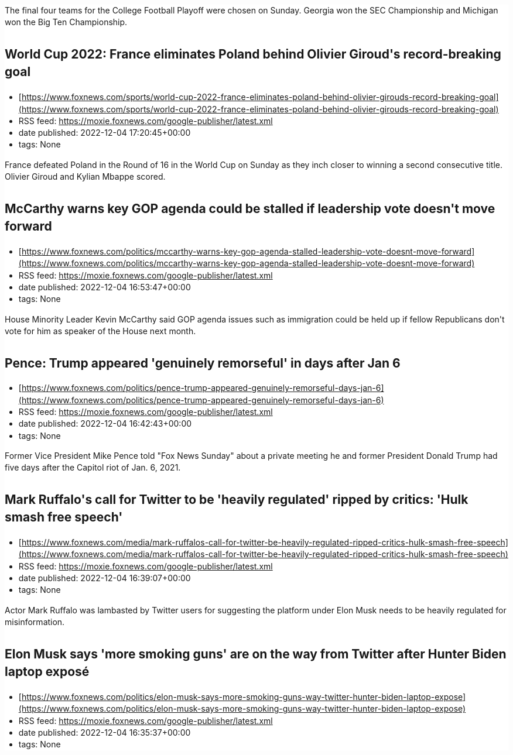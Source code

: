 The final four teams for the College Football Playoff were chosen on Sunday. Georgia won the SEC Championship and Michigan won the Big Ten Championship.

## World Cup 2022: France eliminates Poland behind Olivier Giroud's record-breaking goal
 - [https://www.foxnews.com/sports/world-cup-2022-france-eliminates-poland-behind-olivier-girouds-record-breaking-goal](https://www.foxnews.com/sports/world-cup-2022-france-eliminates-poland-behind-olivier-girouds-record-breaking-goal)
 - RSS feed: https://moxie.foxnews.com/google-publisher/latest.xml
 - date published: 2022-12-04 17:20:45+00:00
 - tags: None

France defeated Poland in the Round of 16 in the World Cup on Sunday as they inch closer to winning a second consecutive title. Olivier Giroud and Kylian Mbappe scored.

## McCarthy warns key GOP agenda could be stalled if leadership vote doesn't move forward
 - [https://www.foxnews.com/politics/mccarthy-warns-key-gop-agenda-stalled-leadership-vote-doesnt-move-forward](https://www.foxnews.com/politics/mccarthy-warns-key-gop-agenda-stalled-leadership-vote-doesnt-move-forward)
 - RSS feed: https://moxie.foxnews.com/google-publisher/latest.xml
 - date published: 2022-12-04 16:53:47+00:00
 - tags: None

House Minority Leader Kevin McCarthy said GOP agenda issues such as immigration could be held up if fellow Republicans don't vote for him as speaker of the House next month.

## Pence: Trump appeared 'genuinely remorseful' in days after Jan 6
 - [https://www.foxnews.com/politics/pence-trump-appeared-genuinely-remorseful-days-jan-6](https://www.foxnews.com/politics/pence-trump-appeared-genuinely-remorseful-days-jan-6)
 - RSS feed: https://moxie.foxnews.com/google-publisher/latest.xml
 - date published: 2022-12-04 16:42:43+00:00
 - tags: None

Former Vice President Mike Pence told "Fox News Sunday" about a private meeting he and former President Donald Trump had five days after the Capitol riot of Jan. 6, 2021.

## Mark Ruffalo's call for Twitter to be 'heavily regulated' ripped by critics: 'Hulk smash free speech'
 - [https://www.foxnews.com/media/mark-ruffalos-call-for-twitter-be-heavily-regulated-ripped-critics-hulk-smash-free-speech](https://www.foxnews.com/media/mark-ruffalos-call-for-twitter-be-heavily-regulated-ripped-critics-hulk-smash-free-speech)
 - RSS feed: https://moxie.foxnews.com/google-publisher/latest.xml
 - date published: 2022-12-04 16:39:07+00:00
 - tags: None

Actor Mark Ruffalo was lambasted by Twitter users for suggesting the platform under Elon Musk needs to be heavily regulated for misinformation.

## Elon Musk says 'more smoking guns' are on the way from Twitter after Hunter Biden laptop exposé
 - [https://www.foxnews.com/politics/elon-musk-says-more-smoking-guns-way-twitter-hunter-biden-laptop-expose](https://www.foxnews.com/politics/elon-musk-says-more-smoking-guns-way-twitter-hunter-biden-laptop-expose)
 - RSS feed: https://moxie.foxnews.com/google-publisher/latest.xml
 - date published: 2022-12-04 16:35:37+00:00
 - tags: None
